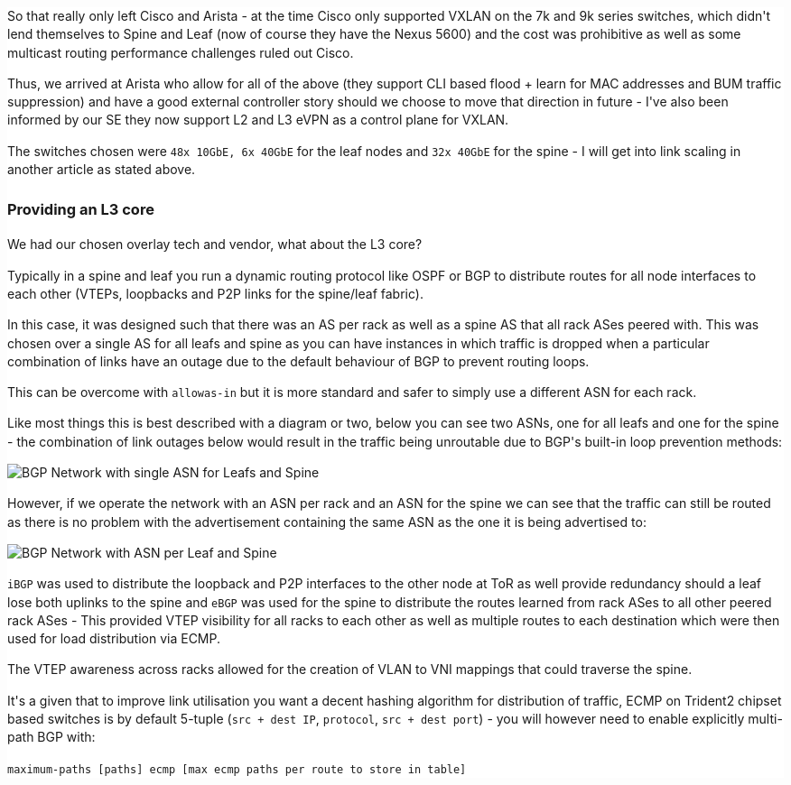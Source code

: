 So that really only left Cisco and Arista - at the time Cisco only supported VXLAN on the 7k and 9k series switches, which didn't lend themselves to Spine and Leaf (now of course they have the Nexus 5600) and the cost was prohibitive as well as some multicast routing performance challenges ruled out Cisco.

Thus, we arrived at Arista who allow for all of the above (they support CLI based flood + learn for MAC addresses and BUM traffic suppression) and have a good external controller story should we choose to move that direction in future - I've also been informed by our SE they now support L2 and L3 eVPN as a control plane for VXLAN.

The switches chosen were `48x 10GbE, 6x 40GbE` for the leaf nodes and `32x 40GbE` for the spine - I will get into link scaling in another article as stated above.

### Providing an L3 core

We had our chosen overlay tech and vendor, what about the L3 core?

Typically in a spine and leaf you run a dynamic routing protocol like OSPF or BGP to distribute routes for all node interfaces to each other (VTEPs, loopbacks and P2P links for the spine/leaf fabric).

In this case, it was designed such that there was an AS per rack as well as a spine AS that all rack ASes peered with. This was chosen over a single AS for all leafs and spine as you can have instances in which traffic is dropped when a particular combination of links have an outage due to the default behaviour of BGP to prevent routing loops.

This can be overcome with `allowas-in` but it is more standard and safer to simply use a different ASN for each rack.

Like most things this is best described with a diagram or two, below you can see two ASNs, one for all leafs and one for the spine - the combination of link outages below would result in the traffic being unroutable due to BGP's built-in loop prevention methods:

![BGP Network with single ASN for Leafs and Spine][5] 

However, if we operate the network with an ASN per rack and an ASN for the spine we can see that the traffic can still be routed as there is no problem with the advertisement containing the same ASN as the one it is being advertised to:

![BGP Network with ASN per Leaf and Spine][6] 

`iBGP` was used to distribute the loopback and P2P interfaces to the other node at ToR as well provide redundancy should a leaf lose both uplinks to the spine and `eBGP` was used for the spine to distribute the routes learned from rack ASes to all other peered rack ASes - This provided VTEP visibility for all racks to each other as well as multiple routes to each destination which were then used for load distribution via ECMP.

The VTEP awareness across racks allowed for the creation of VLAN to VNI mappings that could traverse the spine.

It's a given that to improve link utilisation you want a decent hashing algorithm for distribution of traffic, ECMP on Trident2 chipset based switches is by default 5-tuple (`src + dest IP`, `protocol`, `src + dest port`) - you will however need to enable explicitly multi-path BGP with:

    maximum-paths [paths] ecmp [max ecmp paths per route to store in table]
    

 [1]: /uploads/2016/10/DC-Network-Scale-Out-1-Rack.png
 [2]: /uploads/2016/10/DC-Network-Overlay.png
 [3]: /uploads/2016/10/DC-Network-Scale-Out-2-Racks.png
 [4]: /uploads/2016/10/DC-Network-Scale-Out-3-Racks.png
 [5]: /uploads/2016/10/DC-Network-BGP-AS-Leaf-Spine.png
 [6]: /uploads/2016/10/DC-Network-BGP-AS-Per-Leaf.png
 [7]: /uploads/2016/10/DC-BGP-Network-NS-Routing.png
 [8]: /uploads/2016/10/AristavVTEPAnycast.png
 [9]: https://twitter.com/mylesagray